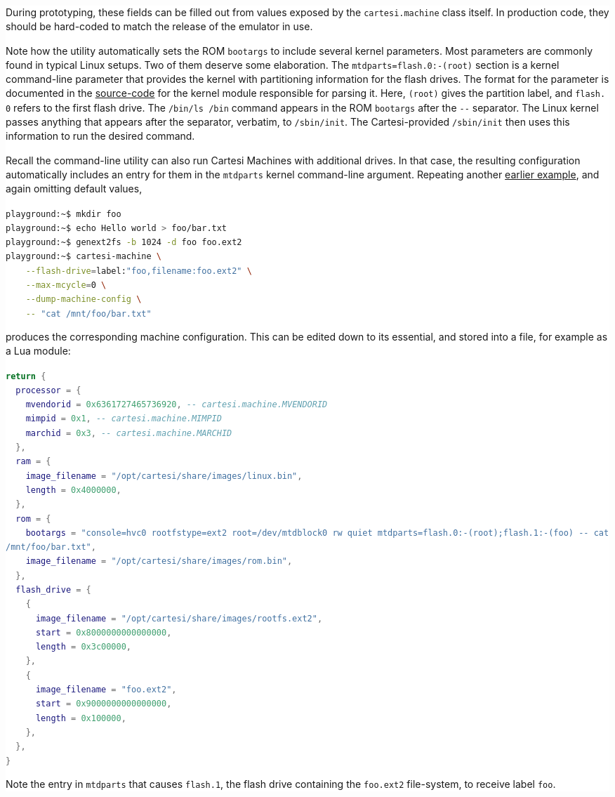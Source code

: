 During prototyping, these fields can be filled out from values exposed by the `cartesi.machine` class itself.
In production code, they should be hard-coded to match the release of the emulator in use.

Note how the utility automatically sets the ROM `bootargs` to include several kernel parameters.
Most parameters are commonly found in typical Linux setups.
Two of them deserve some elaboration.
The `mtdparts=flash.0:-(root)` section is a kernel command-line parameter that provides the kernel with partitioning information for the flash drives.
The format for the parameter is documented in the [source-code](https://elixir.bootlin.com/linux/v5.5.4/source/drivers/mtd/parsers/cmdlinepart.c) for the kernel module responsible for parsing it.
Here, `(root)` gives the partition label, and `flash.0` refers to the first flash drive.
The `/bin/ls /bin` command appears in the ROM `bootargs` after the `--` separator.
The Linux kernel passes anything that appears after the separator, verbatim, to `/sbin/init`.
The Cartesi-provided `/sbin/init` then uses this information to run the desired command.

Recall the command-line utility can also run Cartesi Machines with additional drives.
In that case, the resulting configuration automatically includes an entry for them in the `mtdparts` kernel command-line argument.
Repeating another [earlier example](cmdline.md#cartesi-machine-with-foo-flash-drive), and again omitting default values,
```bash
playground:~$ mkdir foo
playground:~$ echo Hello world > foo/bar.txt
playground:~$ genext2fs -b 1024 -d foo foo.ext2
playground:~$ cartesi-machine \
    --flash-drive=label:"foo,filename:foo.ext2" \
    --max-mcycle=0 \
    --dump-machine-config \
    -- "cat /mnt/foo/bar.txt"
```
produces the corresponding machine configuration.
This can be edited down to its essential, and stored into a file, for example as a Lua module:
```lua title="config/cat-foo-bar.lua"
return {
  processor = {
    mvendorid = 0x6361727465736920, -- cartesi.machine.MVENDORID
    mimpid = 0x1, -- cartesi.machine.MIMPID
    marchid = 0x3, -- cartesi.machine.MARCHID
  },
  ram = {
    image_filename = "/opt/cartesi/share/images/linux.bin",
    length = 0x4000000,
  },
  rom = {
    bootargs = "console=hvc0 rootfstype=ext2 root=/dev/mtdblock0 rw quiet mtdparts=flash.0:-(root);flash.1:-(foo) -- cat /mnt/foo/bar.txt",
    image_filename = "/opt/cartesi/share/images/rom.bin",
  },
  flash_drive = {
    {
      image_filename = "/opt/cartesi/share/images/rootfs.ext2",
      start = 0x8000000000000000,
      length = 0x3c00000,
    },
    {
      image_filename = "foo.ext2",
      start = 0x9000000000000000,
      length = 0x100000,
    },
  },
}
```
Note the entry in `mtdparts` that causes `flash.1`, the flash drive containing the `foo.ext2` file-system, to receive label `foo`.